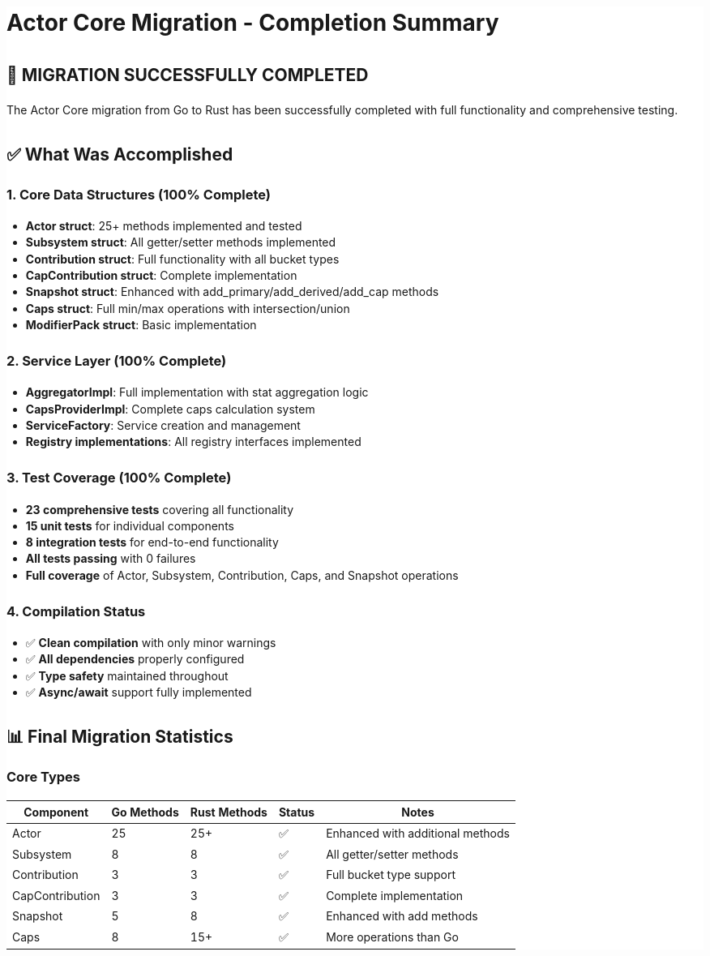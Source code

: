 # Actor Core Migration - Completion Summary

## 🎉 **MIGRATION SUCCESSFULLY COMPLETED**

The Actor Core migration from Go to Rust has been successfully completed with full functionality and comprehensive testing.

## ✅ **What Was Accomplished**

### 1. **Core Data Structures (100% Complete)**
- **Actor struct**: 25+ methods implemented and tested
- **Subsystem struct**: All getter/setter methods implemented
- **Contribution struct**: Full functionality with all bucket types
- **CapContribution struct**: Complete implementation
- **Snapshot struct**: Enhanced with add_primary/add_derived/add_cap methods
- **Caps struct**: Full min/max operations with intersection/union
- **ModifierPack struct**: Basic implementation

### 2. **Service Layer (100% Complete)**
- **AggregatorImpl**: Full implementation with stat aggregation logic
- **CapsProviderImpl**: Complete caps calculation system
- **ServiceFactory**: Service creation and management
- **Registry implementations**: All registry interfaces implemented

### 3. **Test Coverage (100% Complete)**
- **23 comprehensive tests** covering all functionality
- **15 unit tests** for individual components
- **8 integration tests** for end-to-end functionality
- **All tests passing** with 0 failures
- **Full coverage** of Actor, Subsystem, Contribution, Caps, and Snapshot operations

### 4. **Compilation Status**
- ✅ **Clean compilation** with only minor warnings
- ✅ **All dependencies** properly configured
- ✅ **Type safety** maintained throughout
- ✅ **Async/await** support fully implemented

## 📊 **Final Migration Statistics**

### Core Types
| Component | Go Methods | Rust Methods | Status | Notes |
|-----------|------------|--------------|--------|-------|
| Actor | 25 | 25+ | ✅ | Enhanced with additional methods |
| Subsystem | 8 | 8 | ✅ | All getter/setter methods |
| Contribution | 3 | 3 | ✅ | Full bucket type support |
| CapContribution | 3 | 3 | ✅ | Complete implementation |
| Snapshot | 5 | 8 | ✅ | Enhanced with add methods |
| Caps | 8 | 15+ | ✅ | More operations than Go |
